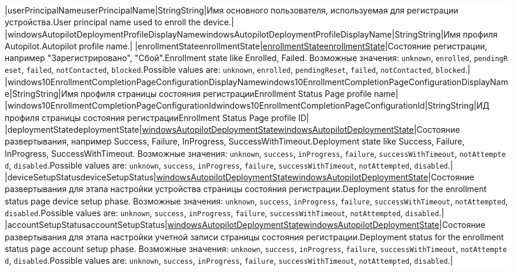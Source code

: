 |<span data-ttu-id="27f28-156">userPrincipalName</span><span class="sxs-lookup"><span data-stu-id="27f28-156">userPrincipalName</span></span>|<span data-ttu-id="27f28-157">String</span><span class="sxs-lookup"><span data-stu-id="27f28-157">String</span></span>|<span data-ttu-id="27f28-158">Имя основного пользователя, используемая для регистрации устройства.</span><span class="sxs-lookup"><span data-stu-id="27f28-158">User principal name used to enroll the device.</span></span>|
|<span data-ttu-id="27f28-159">windowsAutopilotDeploymentProfileDisplayName</span><span class="sxs-lookup"><span data-stu-id="27f28-159">windowsAutopilotDeploymentProfileDisplayName</span></span>|<span data-ttu-id="27f28-160">String</span><span class="sxs-lookup"><span data-stu-id="27f28-160">String</span></span>|<span data-ttu-id="27f28-161">Имя профиля Autopilot.</span><span class="sxs-lookup"><span data-stu-id="27f28-161">Autopilot profile name.</span></span>|
|<span data-ttu-id="27f28-162">enrollmentState</span><span class="sxs-lookup"><span data-stu-id="27f28-162">enrollmentState</span></span>|[<span data-ttu-id="27f28-163">enrollmentState</span><span class="sxs-lookup"><span data-stu-id="27f28-163">enrollmentState</span></span>](../resources/intune-shared-enrollmentstate.md)|<span data-ttu-id="27f28-164">Состояние регистрации, например "Зарегистрировано", "Сбой".</span><span class="sxs-lookup"><span data-stu-id="27f28-164">Enrollment state like Enrolled, Failed.</span></span> <span data-ttu-id="27f28-165">Возможные значения: `unknown`, `enrolled`, `pendingReset`, `failed`, `notContacted`, `blocked`.</span><span class="sxs-lookup"><span data-stu-id="27f28-165">Possible values are: `unknown`, `enrolled`, `pendingReset`, `failed`, `notContacted`, `blocked`.</span></span>|
|<span data-ttu-id="27f28-166">windows10EnrollmentCompletionPageConfigurationDisplayName</span><span class="sxs-lookup"><span data-stu-id="27f28-166">windows10EnrollmentCompletionPageConfigurationDisplayName</span></span>|<span data-ttu-id="27f28-167">String</span><span class="sxs-lookup"><span data-stu-id="27f28-167">String</span></span>|<span data-ttu-id="27f28-168">Имя профиля страницы состояния регистрации</span><span class="sxs-lookup"><span data-stu-id="27f28-168">Enrollment Status Page profile name</span></span>|
|<span data-ttu-id="27f28-169">windows10EnrollmentCompletionPageConfigurationId</span><span class="sxs-lookup"><span data-stu-id="27f28-169">windows10EnrollmentCompletionPageConfigurationId</span></span>|<span data-ttu-id="27f28-170">String</span><span class="sxs-lookup"><span data-stu-id="27f28-170">String</span></span>|<span data-ttu-id="27f28-171">ИД профиля страницы состояния регистрации</span><span class="sxs-lookup"><span data-stu-id="27f28-171">Enrollment Status Page profile ID</span></span>|
|<span data-ttu-id="27f28-172">deploymentState</span><span class="sxs-lookup"><span data-stu-id="27f28-172">deploymentState</span></span>|[<span data-ttu-id="27f28-173">windowsAutopilotDeploymentState</span><span class="sxs-lookup"><span data-stu-id="27f28-173">windowsAutopilotDeploymentState</span></span>](../resources/intune-troubleshooting-windowsautopilotdeploymentstate.md)|<span data-ttu-id="27f28-174">Состояние развертывания, например Success, Failure, InProgress, SuccessWithTimeout.</span><span class="sxs-lookup"><span data-stu-id="27f28-174">Deployment state like Success, Failure, InProgress, SuccessWithTimeout.</span></span> <span data-ttu-id="27f28-175">Возможные значения: `unknown`, `success`, `inProgress`, `failure`, `successWithTimeout`, `notAttempted`, `disabled`.</span><span class="sxs-lookup"><span data-stu-id="27f28-175">Possible values are: `unknown`, `success`, `inProgress`, `failure`, `successWithTimeout`, `notAttempted`, `disabled`.</span></span>|
|<span data-ttu-id="27f28-176">deviceSetupStatus</span><span class="sxs-lookup"><span data-stu-id="27f28-176">deviceSetupStatus</span></span>|[<span data-ttu-id="27f28-177">windowsAutopilotDeploymentState</span><span class="sxs-lookup"><span data-stu-id="27f28-177">windowsAutopilotDeploymentState</span></span>](../resources/intune-troubleshooting-windowsautopilotdeploymentstate.md)|<span data-ttu-id="27f28-178">Состояние развертывания для этапа настройки устройства страницы состояния регистрации.</span><span class="sxs-lookup"><span data-stu-id="27f28-178">Deployment status for the enrollment status page device setup phase.</span></span> <span data-ttu-id="27f28-179">Возможные значения: `unknown`, `success`, `inProgress`, `failure`, `successWithTimeout`, `notAttempted`, `disabled`.</span><span class="sxs-lookup"><span data-stu-id="27f28-179">Possible values are: `unknown`, `success`, `inProgress`, `failure`, `successWithTimeout`, `notAttempted`, `disabled`.</span></span>|
|<span data-ttu-id="27f28-180">accountSetupStatus</span><span class="sxs-lookup"><span data-stu-id="27f28-180">accountSetupStatus</span></span>|[<span data-ttu-id="27f28-181">windowsAutopilotDeploymentState</span><span class="sxs-lookup"><span data-stu-id="27f28-181">windowsAutopilotDeploymentState</span></span>](../resources/intune-troubleshooting-windowsautopilotdeploymentstate.md)|<span data-ttu-id="27f28-182">Состояние развертывания для этапа настройки учетной записи страницы состояния регистрации.</span><span class="sxs-lookup"><span data-stu-id="27f28-182">Deployment status for the enrollment status page account setup phase.</span></span> <span data-ttu-id="27f28-183">Возможные значения: `unknown`, `success`, `inProgress`, `failure`, `successWithTimeout`, `notAttempted`, `disabled`.</span><span class="sxs-lookup"><span data-stu-id="27f28-183">Possible values are: `unknown`, `success`, `inProgress`, `failure`, `successWithTimeout`, `notAttempted`, `disabled`.</span></span>|